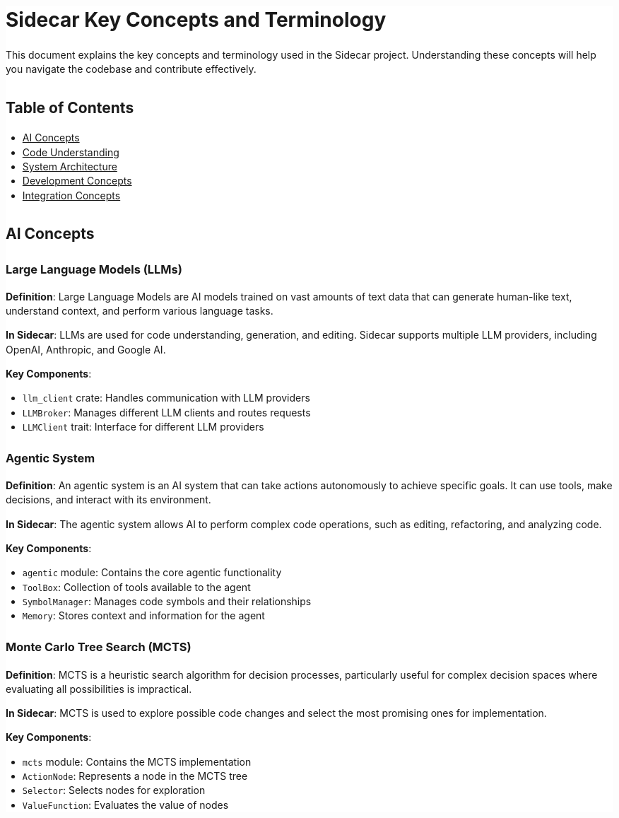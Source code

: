 # Sidecar Key Concepts and Terminology

This document explains the key concepts and terminology used in the Sidecar project. Understanding these concepts will help you navigate the codebase and contribute effectively.

## Table of Contents

- [AI Concepts](#ai-concepts)
- [Code Understanding](#code-understanding)
- [System Architecture](#system-architecture)
- [Development Concepts](#development-concepts)
- [Integration Concepts](#integration-concepts)

## AI Concepts

### Large Language Models (LLMs)

**Definition**: Large Language Models are AI models trained on vast amounts of text data that can generate human-like text, understand context, and perform various language tasks.

**In Sidecar**: LLMs are used for code understanding, generation, and editing. Sidecar supports multiple LLM providers, including OpenAI, Anthropic, and Google AI.

**Key Components**:
- `llm_client` crate: Handles communication with LLM providers
- `LLMBroker`: Manages different LLM clients and routes requests
- `LLMClient` trait: Interface for different LLM providers

### Agentic System

**Definition**: An agentic system is an AI system that can take actions autonomously to achieve specific goals. It can use tools, make decisions, and interact with its environment.

**In Sidecar**: The agentic system allows AI to perform complex code operations, such as editing, refactoring, and analyzing code.

**Key Components**:
- `agentic` module: Contains the core agentic functionality
- `ToolBox`: Collection of tools available to the agent
- `SymbolManager`: Manages code symbols and their relationships
- `Memory`: Stores context and information for the agent

### Monte Carlo Tree Search (MCTS)

**Definition**: MCTS is a heuristic search algorithm for decision processes, particularly useful for complex decision spaces where evaluating all possibilities is impractical.

**In Sidecar**: MCTS is used to explore possible code changes and select the most promising ones for implementation.

**Key Components**:
- `mcts` module: Contains the MCTS implementation
- `ActionNode`: Represents a node in the MCTS tree
- `Selector`: Selects nodes for exploration
- `ValueFunction`: Evaluates the value of nodes
